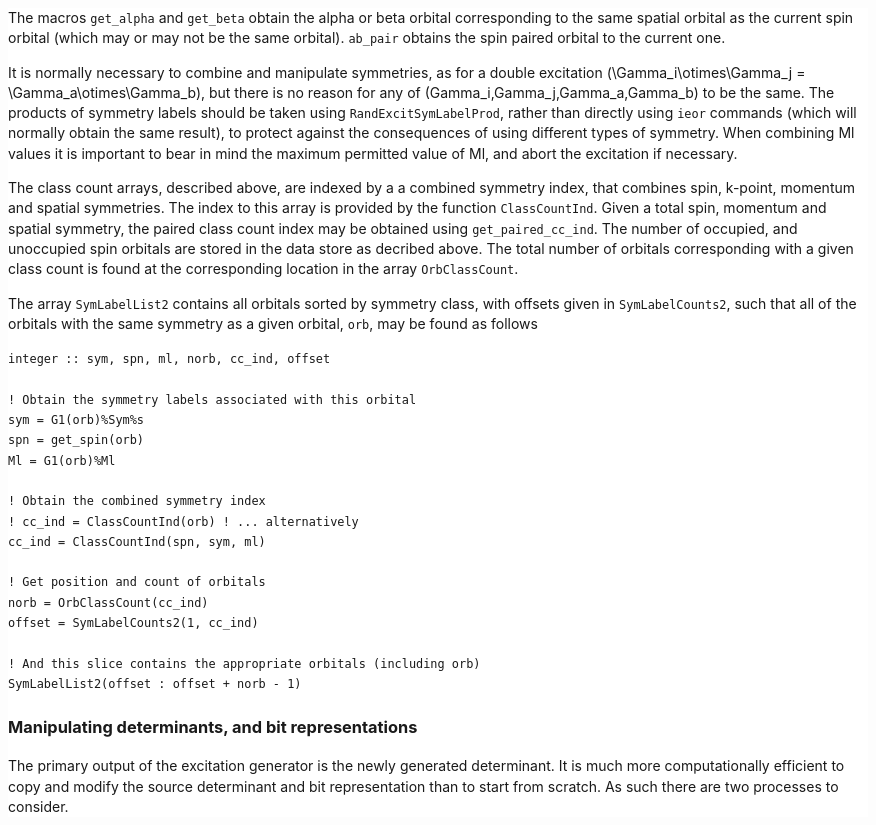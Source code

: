 The macros `get_alpha` and `get_beta` obtain the alpha or beta orbital
corresponding to the same spatial orbital as the current spin orbital
(which may or may not be the same orbital). `ab_pair` obtains the spin
paired orbital to the current one.

It is normally necessary to combine and manipulate symmetries, as for a
double excitation \(\Gamma_i\otimes\Gamma_j = \Gamma_a\otimes\Gamma_b\),
but there is no reason for any of \(Gamma_i,Gamma_j,Gamma_a,Gamma_b\) to
be the same. The products of symmetry labels should be taken using
`RandExcitSymLabelProd`, rather than directly using `ieor` commands
(which will normally obtain the same result), to protect against the
consequences of using different types of symmetry. When combining Ml
values it is important to bear in mind the maximum permitted value of
Ml, and abort the excitation if necessary.

The class count arrays, described above, are indexed by a a combined
symmetry index, that combines spin, k-point, momentum and spatial
symmetries. The index to this array is provided by the function
`ClassCountInd`. Given a total spin, momentum and spatial symmetry, the
paired class count index may be obtained using `get_paired_cc_ind`. The
number of occupied, and unoccupied spin orbitals are stored in the data
store as decribed above. The total number of orbitals corresponding with
a given class count is found at the corresponding location in the array
`OrbClassCount`.

The array `SymLabelList2` contains all orbitals sorted by symmetry
class, with offsets given in `SymLabelCounts2`, such that all of the
orbitals with the same symmetry as a given orbital, `orb`, may be found
as follows

```Fortran
integer :: sym, spn, ml, norb, cc_ind, offset

! Obtain the symmetry labels associated with this orbital
sym = G1(orb)%Sym%s
spn = get_spin(orb)
Ml = G1(orb)%Ml

! Obtain the combined symmetry index
! cc_ind = ClassCountInd(orb) ! ... alternatively
cc_ind = ClassCountInd(spn, sym, ml)

! Get position and count of orbitals
norb = OrbClassCount(cc_ind)
offset = SymLabelCounts2(1, cc_ind)

! And this slice contains the appropriate orbitals (including orb)
SymLabelList2(offset : offset + norb - 1)
```

### Manipulating determinants, and bit representations

The primary output of the excitation generator is the newly generated
determinant. It is much more computationally efficient to copy and
modify the source determinant and bit representation than to start from
scratch. As such there are two processes to consider.
